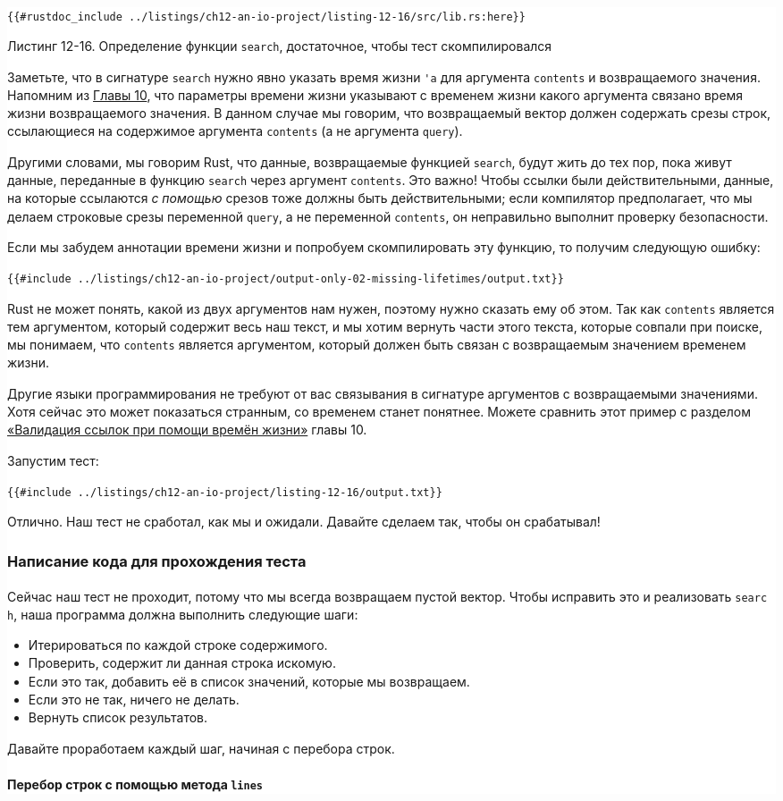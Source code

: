 ```rust,noplayground
{{#rustdoc_include ../listings/ch12-an-io-project/listing-12-16/src/lib.rs:here}}
```

<span class="caption">Листинг 12-16. Определение функции <code>search</code>, достаточное, чтобы тест скомпилировался</span>

Заметьте, что в сигнатуре `search` нужно явно указать время жизни `'a` для аргумента `contents` и возвращаемого значения. Напомним из [Главы 10][ch10-lifetimes], что параметры времени жизни указывают с временем жизни какого аргумента связано время жизни возвращаемого значения. В данном случае мы говорим, что возвращаемый вектор должен содержать срезы строк, ссылающиеся на содержимое аргумента `contents` (а не аргумента `query`).

Другими словами, мы говорим Rust, что данные, возвращаемые функцией `search`, будут жить до тех пор, пока живут данные, переданные в функцию `search` через аргумент `contents`. Это важно! Чтобы ссылки были действительными, данные, на которые ссылаются *с помощью* срезов тоже должны быть действительными; если компилятор предполагает, что мы делаем строковые срезы переменной `query`, а не переменной `contents`, он неправильно выполнит проверку безопасности.

Если мы забудем аннотации времени жизни и попробуем скомпилировать эту функцию, то получим следующую ошибку:

```console
{{#include ../listings/ch12-an-io-project/output-only-02-missing-lifetimes/output.txt}}
```

Rust не может понять, какой из двух аргументов нам нужен, поэтому нужно сказать ему об этом. Так как `contents` является тем аргументом, который содержит весь наш текст, и мы хотим вернуть части этого текста, которые совпали при поиске, мы понимаем, что `contents` является аргументом, который должен быть связан с возвращаемым значением временем жизни.

Другие языки программирования не требуют от вас связывания в сигнатуре аргументов с возвращаемыми значениями. Хотя сейчас это может показаться странным, со временем станет понятнее. Можете сравнить этот пример с разделом [«Валидация ссылок при помощи времён жизни»][validating-references-with-lifetimes] главы 10.

Запустим тест:

```console
{{#include ../listings/ch12-an-io-project/listing-12-16/output.txt}}
```

Отлично. Наш тест не сработал, как мы и ожидали. Давайте сделаем так, чтобы он срабатывал!

### Написание кода для прохождения теста

Сейчас наш тест не проходит, потому что мы всегда возвращаем пустой вектор. Чтобы исправить это и реализовать `search`, наша программа должна выполнить следующие шаги:

- Итерироваться по каждой строке содержимого.
- Проверить, содержит ли данная строка искомую.
- Если это так, добавить её в список значений, которые мы возвращаем.
- Если это не так, ничего не делать.
- Вернуть список результатов.

Давайте проработаем каждый шаг, начиная с перебора строк.

#### Перебор строк с помощью метода `lines`


[ch11-anatomy]: ch11-01-writing-tests.html#the-anatomy-of-a-test-function
[ch10-lifetimes]: ch10-03-lifetime-syntax.html
[validating-references-with-lifetimes]: ch10-03-lifetime-syntax.html#validating-references-with-lifetimes
[ch13-iterators]: ch13-02-iterators.html
[ch3-iter]: ch03-05-control-flow.html#looping-through-a-collection-with-for